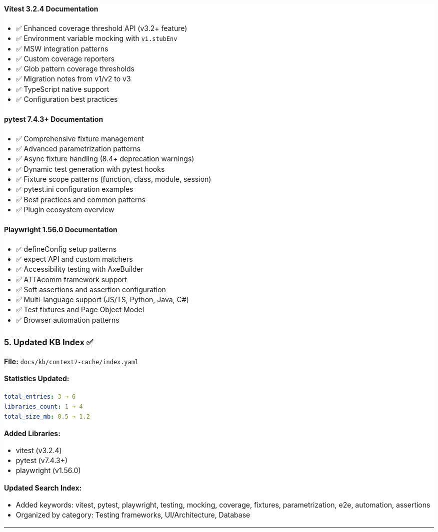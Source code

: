 #### Vitest 3.2.4 Documentation
- ✅ Enhanced coverage threshold API (v3.2+ feature)
- ✅ Environment variable mocking with `vi.stubEnv`
- ✅ MSW integration patterns
- ✅ Custom coverage reporters
- ✅ Glob pattern coverage thresholds
- ✅ Migration notes from v1/v2 to v3
- ✅ TypeScript native support
- ✅ Configuration best practices

#### pytest 7.4.3+ Documentation
- ✅ Comprehensive fixture management
- ✅ Advanced parametrization patterns
- ✅ Async fixture handling (8.4+ deprecation warnings)
- ✅ Dynamic test generation with pytest hooks
- ✅ Fixture scope patterns (function, class, module, session)
- ✅ pytest.ini configuration examples
- ✅ Best practices and common patterns
- ✅ Plugin ecosystem overview

#### Playwright 1.56.0 Documentation
- ✅ defineConfig setup patterns
- ✅ expect API and custom matchers
- ✅ Accessibility testing with AxeBuilder
- ✅ ATTAcomm framework support
- ✅ Soft assertions and assertion configuration
- ✅ Multi-language support (JS/TS, Python, Java, C#)
- ✅ Test fixtures and Page Object Model
- ✅ Browser automation patterns

### 5. Updated KB Index ✅

**File:** `docs/kb/context7-cache/index.yaml`

**Statistics Updated:**
```yaml
total_entries: 3 → 6
libraries_count: 1 → 4
total_size_mb: 0.5 → 1.2
```

**Added Libraries:**
- vitest (v3.2.4)
- pytest (v7.4.3+)
- playwright (v1.56.0)

**Updated Search Index:**
- Added keywords: vitest, pytest, playwright, testing, mocking, coverage, fixtures, parametrization, e2e, automation, assertions
- Organized by category: Testing frameworks, UI/Architecture, Database

---
